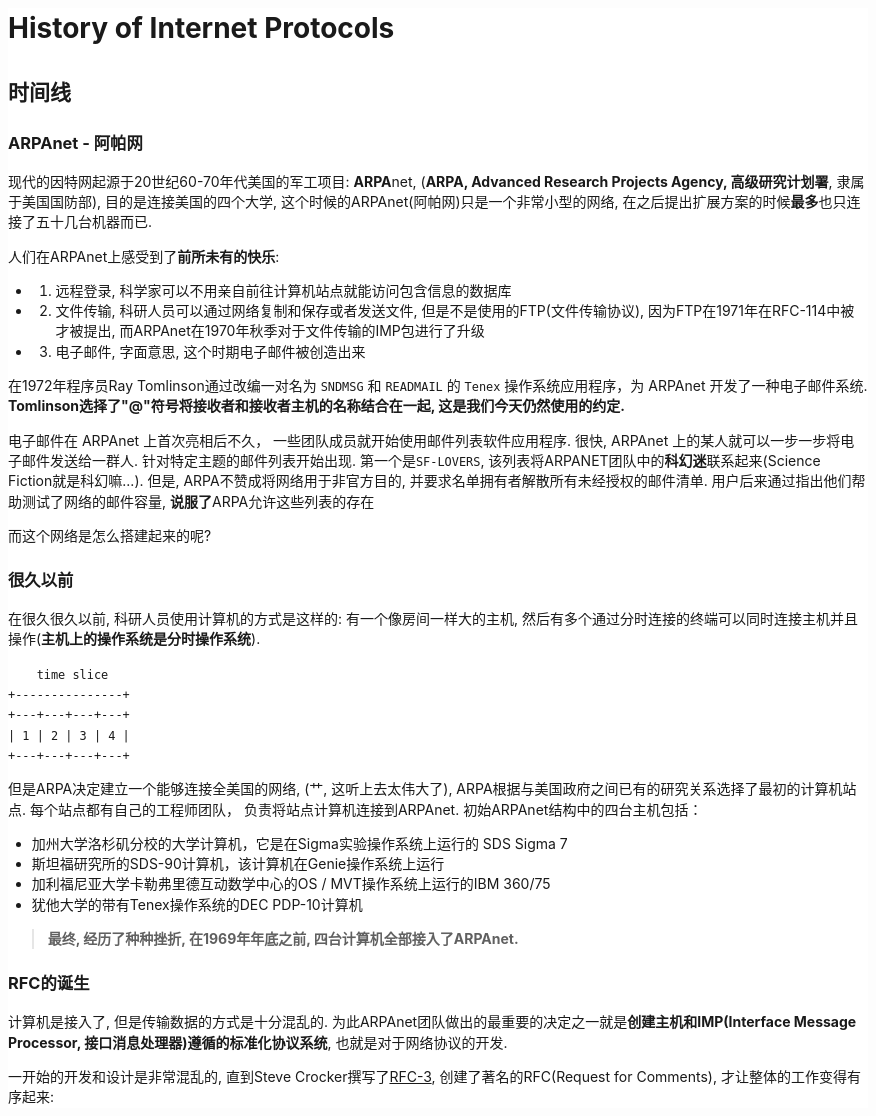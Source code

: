 # History of Internet Protocols

## 时间线

### ARPAnet - 阿帕网

现代的因特网起源于20世纪60-70年代美国的军工项目: **ARPA**net, (**ARPA, Advanced Research Projects Agency, 高级研究计划署**, 隶属于美国国防部), 目的是连接美国的四个大学, 这个时候的ARPAnet(阿帕网)只是一个非常小型的网络, 在之后提出扩展方案的时候**最多**也只连接了五十几台机器而已.

人们在ARPAnet上感受到了**前所未有的快乐**: 

+ 1. 远程登录, 科学家可以不用亲自前往计算机站点就能访问包含信息的数据库
+ 2. 文件传输, 科研人员可以通过网络复制和保存或者发送文件, 但是不是使用的FTP(文件传输协议), 因为FTP在1971年在RFC-114中被才被提出, 而ARPAnet在1970年秋季对于文件传输的IMP包进行了升级
+ 3. 电子邮件, 字面意思, 这个时期电子邮件被创造出来

在1972年程序员Ray Tomlinson通过改编一对名为 ``SNDMSG`` 和 ``READMAIL`` 的 ``Tenex`` 操作系统应用程序，为 ARPAnet 开发了一种电子邮件系统. **Tomlinson选择了"@"符号将接收者和接收者主机的名称结合在一起, 这是我们今天仍然使用的约定.**

电子邮件在 ARPAnet 上首次亮相后不久， 一些团队成员就开始使用邮件列表软件应用程序. 很快, ARPAnet 上的某人就可以一步一步将电子邮件发送给一群人. 针对特定主题的邮件列表开始出现. 第一个是``SF-LOVERS``, 该列表将ARPANET团队中的**科幻迷**联系起来(Science Fiction就是科幻嘛...). 但是, ARPA不赞成将网络用于非官方目的, 并要求名单拥有者解散所有未经授权的邮件清单. 用户后来通过指出他们帮助测试了网络的邮件容量, **说服了**ARPA允许这些列表的存在

而这个网络是怎么搭建起来的呢?

### 很久以前

在很久很久以前, 科研人员使用计算机的方式是这样的: 有一个像房间一样大的主机, 然后有多个通过分时连接的终端可以同时连接主机并且操作(**主机上的操作系统是分时操作系统**).

```
    time slice
+---------------+
+---+---+---+---+
| 1 | 2 | 3 | 4 |
+---+---+---+---+
```

但是ARPA决定建立一个能够连接全美国的网络, (艹, 这听上去太伟大了), ARPA根据与美国政府之间已有的研究关系选择了最初的计算机站点. 每个站点都有自己的工程师团队， 负责将站点计算机连接到ARPAnet. 初始ARPAnet结构中的四台主机包括：

+ 加州大学洛杉矶分校的大学计算机，它是在Sigma实验操作系统上运行的 SDS Sigma 7
+ 斯坦福研究所的SDS-90计算机，该计算机在Genie操作系统上运行
+ 加利福尼亚大学卡勒弗里德互动数学中心的OS / MVT操作系统上运行的IBM 360/75
+ 犹他大学的带有Tenex操作系统的DEC PDP-10计算机

> **最终, 经历了种种挫折, 在1969年年底之前, 四台计算机全部接入了ARPAnet.**

### RFC的诞生

计算机是接入了, 但是传输数据的方式是十分混乱的. 为此ARPAnet团队做出的最重要的决定之一就是**创建主机和IMP(Interface Message Processor, 接口消息处理器)遵循的标准化协议系统**, 也就是对于网络协议的开发.

一开始的开发和设计是非常混乱的, 直到Steve Crocker撰写了[RFC-3](https://www.rfc-editor.org/rfc/rfc3.txt), 创建了著名的RFC(Request for Comments), 才让整体的工作变得有序起来:

